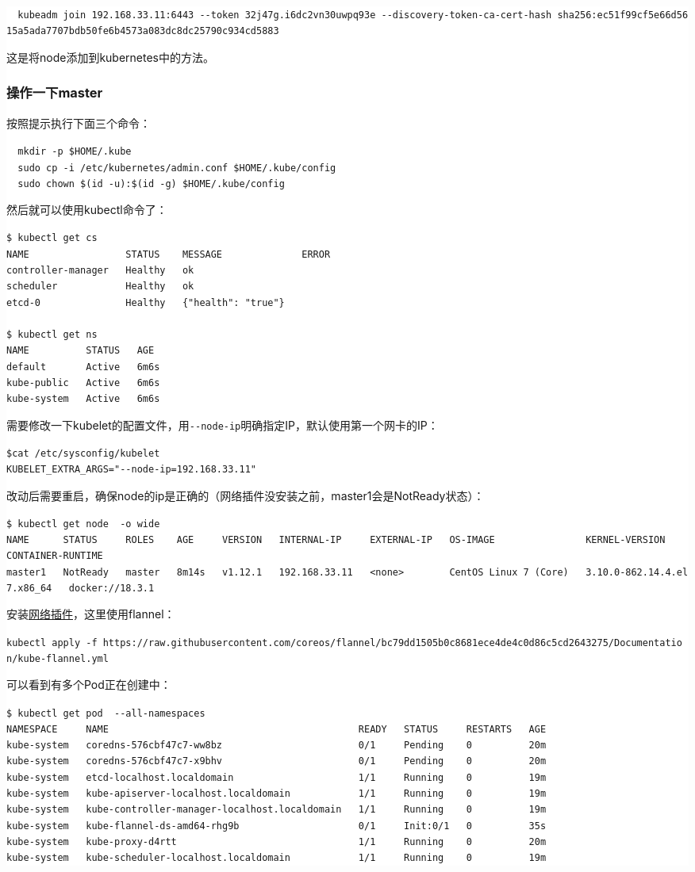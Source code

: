 	  kubeadm join 192.168.33.11:6443 --token 32j47g.i6dc2vn30uwpq93e --discovery-token-ca-cert-hash sha256:ec51f99cf5e66d5615a5ada7707bdb50fe6b4573a083dc8dc25790c934cd5883

这是将node添加到kubernetes中的方法。


### 操作一下master

按照提示执行下面三个命令：

	  mkdir -p $HOME/.kube
	  sudo cp -i /etc/kubernetes/admin.conf $HOME/.kube/config
	  sudo chown $(id -u):$(id -g) $HOME/.kube/config

然后就可以使用kubectl命令了：

	$ kubectl get cs
	NAME                 STATUS    MESSAGE              ERROR
	controller-manager   Healthy   ok
	scheduler            Healthy   ok
	etcd-0               Healthy   {"health": "true"}
	
	$ kubectl get ns
	NAME          STATUS   AGE
	default       Active   6m6s
	kube-public   Active   6m6s
	kube-system   Active   6m6s

需要修改一下kubelet的配置文件，用`--node-ip`明确指定IP，默认使用第一个网卡的IP：

	$cat /etc/sysconfig/kubelet
	KUBELET_EXTRA_ARGS="--node-ip=192.168.33.11"

改动后需要重启，确保node的ip是正确的（网络插件没安装之前，master1会是NotReady状态）：

	$ kubectl get node  -o wide
	NAME      STATUS     ROLES    AGE     VERSION   INTERNAL-IP     EXTERNAL-IP   OS-IMAGE                KERNEL-VERSION               CONTAINER-RUNTIME
	master1   NotReady   master   8m14s   v1.12.1   192.168.33.11   <none>        CentOS Linux 7 (Core)   3.10.0-862.14.4.el7.x86_64   docker://18.3.1

安装[网络插件][12]，这里使用flannel：

	kubectl apply -f https://raw.githubusercontent.com/coreos/flannel/bc79dd1505b0c8681ece4de4c0d86c5cd2643275/Documentation/kube-flannel.yml

可以看到有多个Pod正在创建中：

	$ kubectl get pod  --all-namespaces
	NAMESPACE     NAME                                            READY   STATUS     RESTARTS   AGE
	kube-system   coredns-576cbf47c7-ww8bz                        0/1     Pending    0          20m
	kube-system   coredns-576cbf47c7-x9bhv                        0/1     Pending    0          20m
	kube-system   etcd-localhost.localdomain                      1/1     Running    0          19m
	kube-system   kube-apiserver-localhost.localdomain            1/1     Running    0          19m
	kube-system   kube-controller-manager-localhost.localdomain   1/1     Running    0          19m
	kube-system   kube-flannel-ds-amd64-rhg9b                     0/1     Init:0/1   0          35s
	kube-system   kube-proxy-d4rtt                                1/1     Running    0          20m
	kube-system   kube-scheduler-localhost.localdomain            1/1     Running    0          19m


[1]: https://kubernetes.io/docs/setup/minikube/ "Running Kubernetes Locally via Minikube"
[2]: https://kubernetes.io/docs/setup/independent/ "Bootstrapping Clusters with kubeadm"
[3]: https://kubernetes.io/docs/setup/scratch/ "Creating a Custom Cluster from Scratch"
[4]: http://127.0.0.1:4000/%E9%A1%B9%E7%9B%AE/2018/10/02/k8s-class-enviromnent.html "Kubernetes1.12从零开始（二）：部署环境准备"
[5]: https://kubernetes.io/docs/tasks/tools/install-minikube/ "Install Minikube"
[6]: https://kubernetes.io/docs/tasks/tools/install-kubectl/ "Install and Set Up kubectl"
[7]: https://github.com/kubernetes/minikube/releases "kubernetes minikube project"
[8]: https://kubernetes.io/docs/setup/independent/create-cluster-kubeadm/ "Creating a single master cluster with kubeadm"
[9]: https://kubernetes.io/docs/setup/independent/install-kubeadm/ "Installing kubeadm"
[10]: https://www.lijiaocn.com/%E9%A1%B9%E7%9B%AE/2017/07/18/docker-commnuity.html "moby、docker-ce与docker-ee"
[11]: https://kubernetes.io/docs/setup/independent/high-availability/ "Creating Highly Available Clusters with kubeadm"
[12]: https://kubernetes.io/docs/setup/independent/create-cluster-kubeadm/#pod-network "kubernetes network add-on"